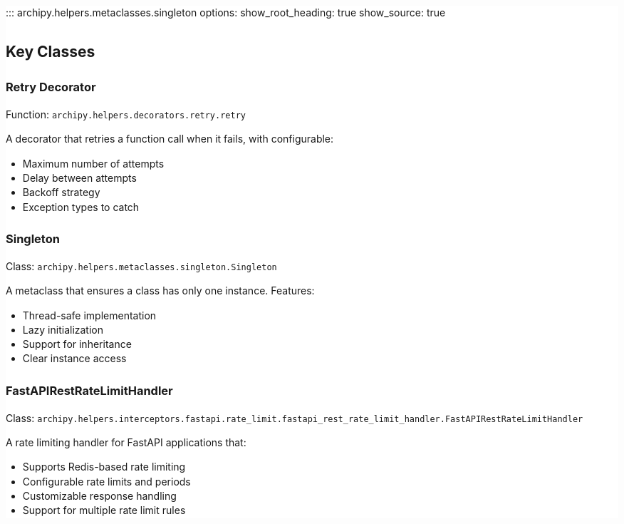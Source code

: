 ::: archipy.helpers.metaclasses.singleton
options:
show_root_heading: true
show_source: true

## Key Classes

### Retry Decorator

Function: `archipy.helpers.decorators.retry.retry`

A decorator that retries a function call when it fails, with configurable:

- Maximum number of attempts
- Delay between attempts
- Backoff strategy
- Exception types to catch

### Singleton

Class: `archipy.helpers.metaclasses.singleton.Singleton`

A metaclass that ensures a class has only one instance. Features:

- Thread-safe implementation
- Lazy initialization
- Support for inheritance
- Clear instance access

### FastAPIRestRateLimitHandler

Class: `archipy.helpers.interceptors.fastapi.rate_limit.fastapi_rest_rate_limit_handler.FastAPIRestRateLimitHandler`

A rate limiting handler for FastAPI applications that:

- Supports Redis-based rate limiting
- Configurable rate limits and periods
- Customizable response handling
- Support for multiple rate limit rules
